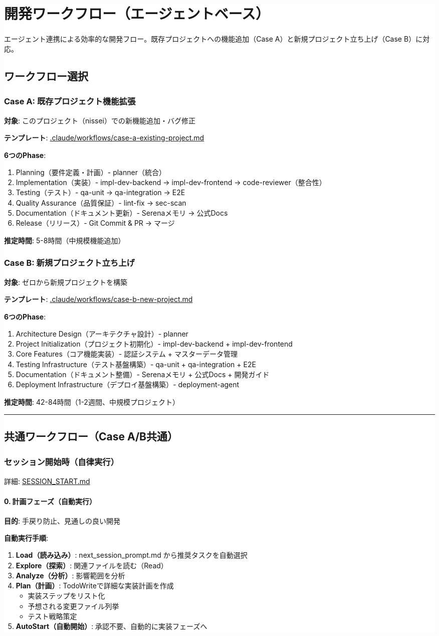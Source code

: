 # 開発ワークフロー（エージェントベース）

エージェント連携による効率的な開発フロー。既存プロジェクトへの機能追加（Case A）と新規プロジェクト立ち上げ（Case B）に対応。

## ワークフロー選択

### Case A: 既存プロジェクト機能拡張

**対象**: このプロジェクト（nissei）での新機能追加・バグ修正

**テンプレート**: [.claude/workflows/case-a-existing-project.md](../.claude/workflows/case-a-existing-project.md)

**6つのPhase**:
1. Planning（要件定義・計画）- planner（統合）
2. Implementation（実装）- impl-dev-backend → impl-dev-frontend → code-reviewer（整合性）
3. Testing（テスト）- qa-unit → qa-integration → E2E
4. Quality Assurance（品質保証）- lint-fix → sec-scan
5. Documentation（ドキュメント更新）- Serenaメモリ → 公式Docs
6. Release（リリース）- Git Commit & PR → マージ

**推定時間**: 5-8時間（中規模機能追加）

### Case B: 新規プロジェクト立ち上げ

**対象**: ゼロから新規プロジェクトを構築

**テンプレート**: [.claude/workflows/case-b-new-project.md](../.claude/workflows/case-b-new-project.md)

**6つのPhase**:
1. Architecture Design（アーキテクチャ設計）- planner
2. Project Initialization（プロジェクト初期化）- impl-dev-backend + impl-dev-frontend
3. Core Features（コア機能実装）- 認証システム + マスターデータ管理
4. Testing Infrastructure（テスト基盤構築）- qa-unit + qa-integration + E2E
5. Documentation（ドキュメント整備）- Serenaメモリ + 公式Docs + 開発ガイド
6. Deployment Infrastructure（デプロイ基盤構築）- deployment-agent

**推定時間**: 42-84時間（1-2週間、中規模プロジェクト）

---

## 共通ワークフロー（Case A/B共通）

### セッション開始時（自律実行）

詳細: [SESSION_START.md](./SESSION_START.md)

#### 0. 計画フェーズ（自動実行）

**目的**: 手戻り防止、見通しの良い開発

**自動実行手順**:
1. **Load（読み込み）**: next_session_prompt.md から推奨タスクを自動選択
2. **Explore（探索）**: 関連ファイルを読む（Read）
3. **Analyze（分析）**: 影響範囲を分析
4. **Plan（計画）**: TodoWriteで詳細な実装計画を作成
   - 実装ステップをリスト化
   - 予想される変更ファイル列挙
   - テスト戦略策定
5. **AutoStart（自動開始）**: 承認不要、自動的に実装フェーズへ
